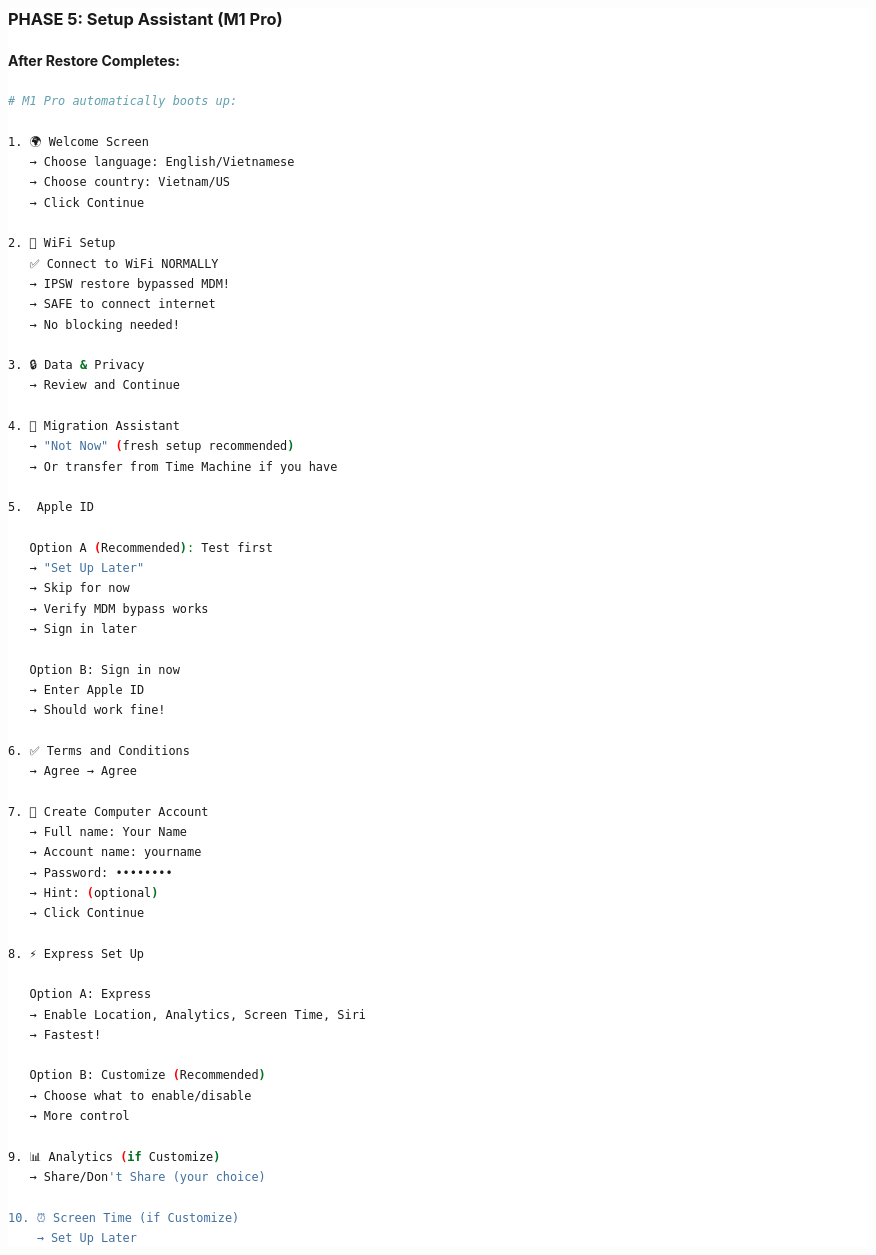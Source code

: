 
### **PHASE 5: Setup Assistant (M1 Pro)**

#### After Restore Completes:

```bash
# M1 Pro automatically boots up:

1. 🌍 Welcome Screen
   → Choose language: English/Vietnamese
   → Choose country: Vietnam/US
   → Click Continue

2. 📶 WiFi Setup
   ✅ Connect to WiFi NORMALLY
   → IPSW restore bypassed MDM!
   → SAFE to connect internet
   → No blocking needed!

3. 🔒 Data & Privacy
   → Review and Continue

4. 💾 Migration Assistant
   → "Not Now" (fresh setup recommended)
   → Or transfer from Time Machine if you have

5.  Apple ID

   Option A (Recommended): Test first
   → "Set Up Later"
   → Skip for now
   → Verify MDM bypass works
   → Sign in later

   Option B: Sign in now
   → Enter Apple ID
   → Should work fine!

6. ✅ Terms and Conditions
   → Agree → Agree

7. 👤 Create Computer Account
   → Full name: Your Name
   → Account name: yourname
   → Password: ••••••••
   → Hint: (optional)
   → Click Continue

8. ⚡ Express Set Up

   Option A: Express
   → Enable Location, Analytics, Screen Time, Siri
   → Fastest!

   Option B: Customize (Recommended)
   → Choose what to enable/disable
   → More control

9. 📊 Analytics (if Customize)
   → Share/Don't Share (your choice)

10. ⏰ Screen Time (if Customize)
    → Set Up Later

```